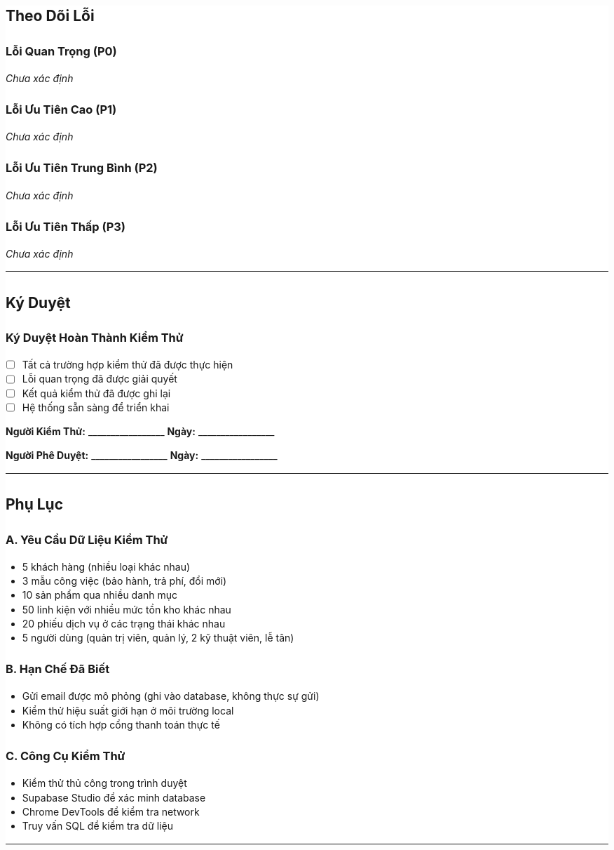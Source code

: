 
## Theo Dõi Lỗi

### Lỗi Quan Trọng (P0)
*Chưa xác định*

### Lỗi Ưu Tiên Cao (P1)
*Chưa xác định*

### Lỗi Ưu Tiên Trung Bình (P2)
*Chưa xác định*

### Lỗi Ưu Tiên Thấp (P3)
*Chưa xác định*

---

## Ký Duyệt

### Ký Duyệt Hoàn Thành Kiểm Thử
- [ ] Tất cả trường hợp kiểm thử đã được thực hiện
- [ ] Lỗi quan trọng đã được giải quyết
- [ ] Kết quả kiểm thử đã được ghi lại
- [ ] Hệ thống sẵn sàng để triển khai

**Người Kiểm Thử:** _________________
**Ngày:** _________________

**Người Phê Duyệt:** _________________
**Ngày:** _________________

---

## Phụ Lục

### A. Yêu Cầu Dữ Liệu Kiểm Thử
- 5 khách hàng (nhiều loại khác nhau)
- 3 mẫu công việc (bảo hành, trả phí, đổi mới)
- 10 sản phẩm qua nhiều danh mục
- 50 linh kiện với nhiều mức tồn kho khác nhau
- 20 phiếu dịch vụ ở các trạng thái khác nhau
- 5 người dùng (quản trị viên, quản lý, 2 kỹ thuật viên, lễ tân)

### B. Hạn Chế Đã Biết
- Gửi email được mô phỏng (ghi vào database, không thực sự gửi)
- Kiểm thử hiệu suất giới hạn ở môi trường local
- Không có tích hợp cổng thanh toán thực tế

### C. Công Cụ Kiểm Thử
- Kiểm thử thủ công trong trình duyệt
- Supabase Studio để xác minh database
- Chrome DevTools để kiểm tra network
- Truy vấn SQL để kiểm tra dữ liệu

---